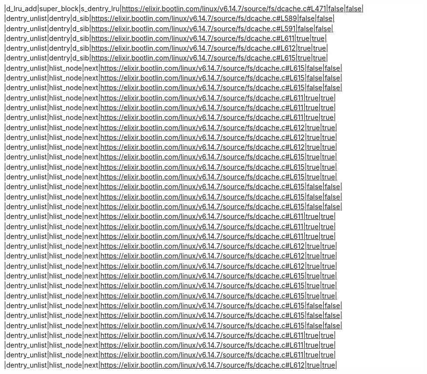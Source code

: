 |d_lru_add|super_block|s_dentry_lru|https://elixir.bootlin.com/linux/v6.14.7/source/fs/dcache.c#L471|false|false|
|dentry_unlist|dentry|d_sib|https://elixir.bootlin.com/linux/v6.14.7/source/fs/dcache.c#L589|false|false|
|dentry_unlist|dentry|d_sib|https://elixir.bootlin.com/linux/v6.14.7/source/fs/dcache.c#L591|false|false|
|dentry_unlist|dentry|d_sib|https://elixir.bootlin.com/linux/v6.14.7/source/fs/dcache.c#L611|true|true|
|dentry_unlist|dentry|d_sib|https://elixir.bootlin.com/linux/v6.14.7/source/fs/dcache.c#L612|true|true|
|dentry_unlist|dentry|d_sib|https://elixir.bootlin.com/linux/v6.14.7/source/fs/dcache.c#L615|true|true|
|dentry_unlist|hlist_node|next|https://elixir.bootlin.com/linux/v6.14.7/source/fs/dcache.c#L615|false|false|
|dentry_unlist|hlist_node|next|https://elixir.bootlin.com/linux/v6.14.7/source/fs/dcache.c#L615|false|false|
|dentry_unlist|hlist_node|next|https://elixir.bootlin.com/linux/v6.14.7/source/fs/dcache.c#L615|false|false|
|dentry_unlist|hlist_node|next|https://elixir.bootlin.com/linux/v6.14.7/source/fs/dcache.c#L611|true|true|
|dentry_unlist|hlist_node|next|https://elixir.bootlin.com/linux/v6.14.7/source/fs/dcache.c#L611|true|true|
|dentry_unlist|hlist_node|next|https://elixir.bootlin.com/linux/v6.14.7/source/fs/dcache.c#L611|true|true|
|dentry_unlist|hlist_node|next|https://elixir.bootlin.com/linux/v6.14.7/source/fs/dcache.c#L612|true|true|
|dentry_unlist|hlist_node|next|https://elixir.bootlin.com/linux/v6.14.7/source/fs/dcache.c#L612|true|true|
|dentry_unlist|hlist_node|next|https://elixir.bootlin.com/linux/v6.14.7/source/fs/dcache.c#L612|true|true|
|dentry_unlist|hlist_node|next|https://elixir.bootlin.com/linux/v6.14.7/source/fs/dcache.c#L615|true|true|
|dentry_unlist|hlist_node|next|https://elixir.bootlin.com/linux/v6.14.7/source/fs/dcache.c#L615|true|true|
|dentry_unlist|hlist_node|next|https://elixir.bootlin.com/linux/v6.14.7/source/fs/dcache.c#L615|true|true|
|dentry_unlist|hlist_node|next|https://elixir.bootlin.com/linux/v6.14.7/source/fs/dcache.c#L615|false|false|
|dentry_unlist|hlist_node|next|https://elixir.bootlin.com/linux/v6.14.7/source/fs/dcache.c#L615|false|false|
|dentry_unlist|hlist_node|next|https://elixir.bootlin.com/linux/v6.14.7/source/fs/dcache.c#L615|false|false|
|dentry_unlist|hlist_node|next|https://elixir.bootlin.com/linux/v6.14.7/source/fs/dcache.c#L611|true|true|
|dentry_unlist|hlist_node|next|https://elixir.bootlin.com/linux/v6.14.7/source/fs/dcache.c#L611|true|true|
|dentry_unlist|hlist_node|next|https://elixir.bootlin.com/linux/v6.14.7/source/fs/dcache.c#L611|true|true|
|dentry_unlist|hlist_node|next|https://elixir.bootlin.com/linux/v6.14.7/source/fs/dcache.c#L612|true|true|
|dentry_unlist|hlist_node|next|https://elixir.bootlin.com/linux/v6.14.7/source/fs/dcache.c#L612|true|true|
|dentry_unlist|hlist_node|next|https://elixir.bootlin.com/linux/v6.14.7/source/fs/dcache.c#L612|true|true|
|dentry_unlist|hlist_node|next|https://elixir.bootlin.com/linux/v6.14.7/source/fs/dcache.c#L615|true|true|
|dentry_unlist|hlist_node|next|https://elixir.bootlin.com/linux/v6.14.7/source/fs/dcache.c#L615|true|true|
|dentry_unlist|hlist_node|next|https://elixir.bootlin.com/linux/v6.14.7/source/fs/dcache.c#L615|true|true|
|dentry_unlist|hlist_node|next|https://elixir.bootlin.com/linux/v6.14.7/source/fs/dcache.c#L615|false|false|
|dentry_unlist|hlist_node|next|https://elixir.bootlin.com/linux/v6.14.7/source/fs/dcache.c#L615|false|false|
|dentry_unlist|hlist_node|next|https://elixir.bootlin.com/linux/v6.14.7/source/fs/dcache.c#L615|false|false|
|dentry_unlist|hlist_node|next|https://elixir.bootlin.com/linux/v6.14.7/source/fs/dcache.c#L611|true|true|
|dentry_unlist|hlist_node|next|https://elixir.bootlin.com/linux/v6.14.7/source/fs/dcache.c#L611|true|true|
|dentry_unlist|hlist_node|next|https://elixir.bootlin.com/linux/v6.14.7/source/fs/dcache.c#L611|true|true|
|dentry_unlist|hlist_node|next|https://elixir.bootlin.com/linux/v6.14.7/source/fs/dcache.c#L612|true|true|